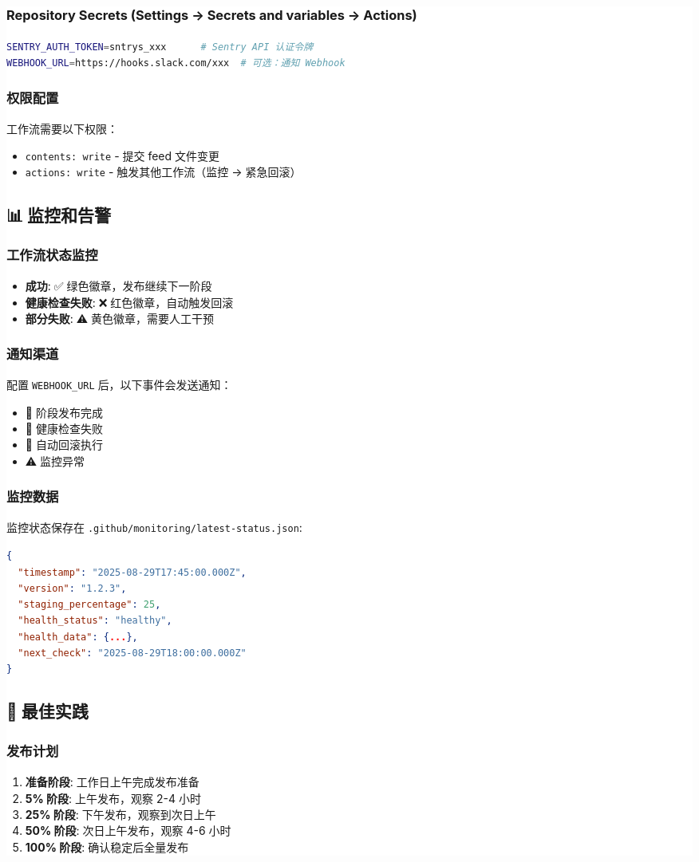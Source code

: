 ### Repository Secrets (Settings → Secrets and variables → Actions)

```bash
SENTRY_AUTH_TOKEN=sntrys_xxx      # Sentry API 认证令牌
WEBHOOK_URL=https://hooks.slack.com/xxx  # 可选：通知 Webhook
```

### 权限配置

工作流需要以下权限：

- `contents: write` - 提交 feed 文件变更
- `actions: write` - 触发其他工作流（监控 → 紧急回滚）

## 📊 监控和告警

### 工作流状态监控

- **成功**: ✅ 绿色徽章，发布继续下一阶段
- **健康检查失败**: ❌ 红色徽章，自动触发回滚
- **部分失败**: ⚠️ 黄色徽章，需要人工干预

### 通知渠道

配置 `WEBHOOK_URL` 后，以下事件会发送通知：

- 🎯 阶段发布完成
- 🚨 健康检查失败
- 🔄 自动回滚执行
- ⚠️ 监控异常

### 监控数据

监控状态保存在 `.github/monitoring/latest-status.json`:

```json
{
  "timestamp": "2025-08-29T17:45:00.000Z",
  "version": "1.2.3",
  "staging_percentage": 25,
  "health_status": "healthy",
  "health_data": {...},
  "next_check": "2025-08-29T18:00:00.000Z"
}
```

## 🎯 最佳实践

### 发布计划

1. **准备阶段**: 工作日上午完成发布准备
2. **5% 阶段**: 上午发布，观察 2-4 小时
3. **25% 阶段**: 下午发布，观察到次日上午
4. **50% 阶段**: 次日上午发布，观察 4-6 小时
5. **100% 阶段**: 确认稳定后全量发布
